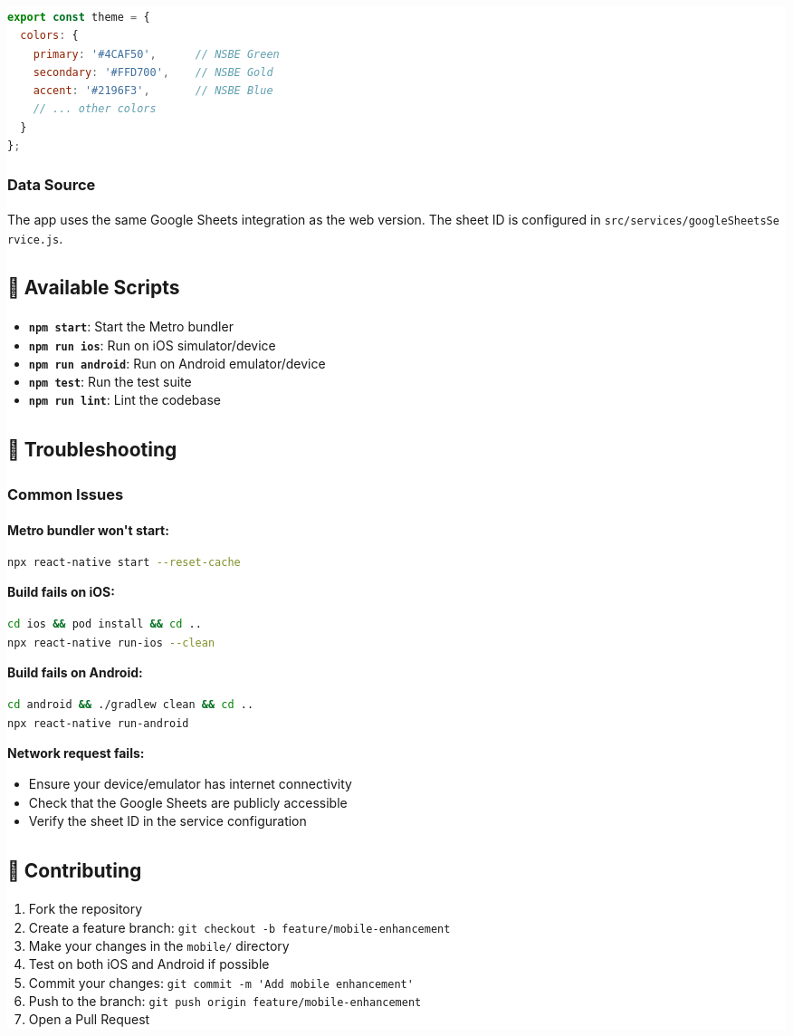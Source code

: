 ```javascript
export const theme = {
  colors: {
    primary: '#4CAF50',      // NSBE Green
    secondary: '#FFD700',    // NSBE Gold
    accent: '#2196F3',       // NSBE Blue
    // ... other colors
  }
};
```

### Data Source
The app uses the same Google Sheets integration as the web version. The sheet ID is configured in `src/services/googleSheetsService.js`.

## 🔧 Available Scripts

- **`npm start`**: Start the Metro bundler
- **`npm run ios`**: Run on iOS simulator/device
- **`npm run android`**: Run on Android emulator/device
- **`npm test`**: Run the test suite
- **`npm run lint`**: Lint the codebase

## 🐛 Troubleshooting

### Common Issues

**Metro bundler won't start:**
```bash
npx react-native start --reset-cache
```

**Build fails on iOS:**
```bash
cd ios && pod install && cd ..
npx react-native run-ios --clean
```

**Build fails on Android:**
```bash
cd android && ./gradlew clean && cd ..
npx react-native run-android
```

**Network request fails:**
- Ensure your device/emulator has internet connectivity
- Check that the Google Sheets are publicly accessible
- Verify the sheet ID in the service configuration

## 🤝 Contributing

1. Fork the repository
2. Create a feature branch: `git checkout -b feature/mobile-enhancement`
3. Make your changes in the `mobile/` directory
4. Test on both iOS and Android if possible
5. Commit your changes: `git commit -m 'Add mobile enhancement'`
6. Push to the branch: `git push origin feature/mobile-enhancement`
7. Open a Pull Request
